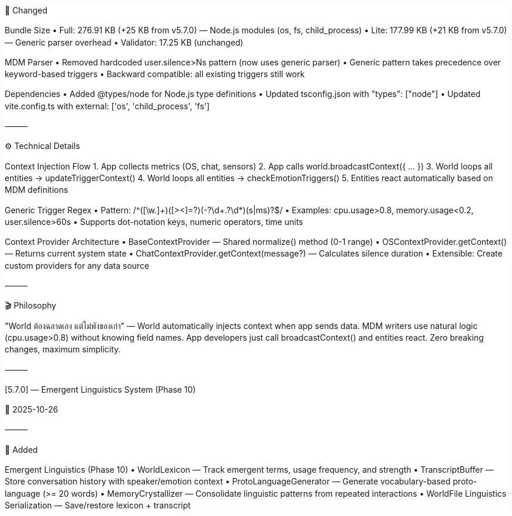 📝 Changed

Bundle Size
	•	Full: 276.91 KB (+25 KB from v5.7.0) — Node.js modules (os, fs, child_process)
	•	Lite: 177.99 KB (+21 KB from v5.7.0) — Generic parser overhead
	•	Validator: 17.25 KB (unchanged)

MDM Parser
	•	Removed hardcoded user.silence>Ns pattern (now uses generic parser)
	•	Generic pattern takes precedence over keyword-based triggers
	•	Backward compatible: all existing triggers still work

Dependencies
	•	Added @types/node for Node.js type definitions
	•	Updated tsconfig.json with "types": ["node"]
	•	Updated vite.config.ts with external: ['os', 'child_process', 'fs']

⸻

⚙️ Technical Details

Context Injection Flow
	1.	App collects metrics (OS, chat, sensors)
	2.	App calls world.broadcastContext({ ... })
	3.	World loops all entities → updateTriggerContext()
	4.	World loops all entities → checkEmotionTriggers()
	5.	Entities react automatically based on MDM definitions

Generic Trigger Regex
	•	Pattern: /^([\w.]+)([><]=?)(-?\d+\.?\d*)(s|ms)?$/
	•	Examples: cpu.usage>0.8, memory.usage<0.2, user.silence>60s
	•	Supports dot-notation keys, numeric operators, time units

Context Provider Architecture
	•	BaseContextProvider — Shared normalize() method (0-1 range)
	•	OSContextProvider.getContext() — Returns current system state
	•	ChatContextProvider.getContext(message?) — Calculates silence duration
	•	Extensible: Create custom providers for any data source

⸻

🎬 Philosophy

"World ต้องฉลาดเอง แต่ไม่พังของเก่า" — World automatically injects context when app sends data. MDM writers use natural logic (cpu.usage>0.8) without knowing field names. App developers just call broadcastContext() and entities react. Zero breaking changes, maximum simplicity.

⸻

[5.7.0] — Emergent Linguistics System (Phase 10)

📅 2025-10-26

⸻

🎯 Added

Emergent Linguistics (Phase 10)
	•	WorldLexicon — Track emergent terms, usage frequency, and strength
	•	TranscriptBuffer — Store conversation history with speaker/emotion context
	•	ProtoLanguageGenerator — Generate vocabulary-based proto-language (>= 20 words)
	•	MemoryCrystallizer — Consolidate linguistic patterns from repeated interactions
	•	WorldFile Linguistics Serialization — Save/restore lexicon + transcript
